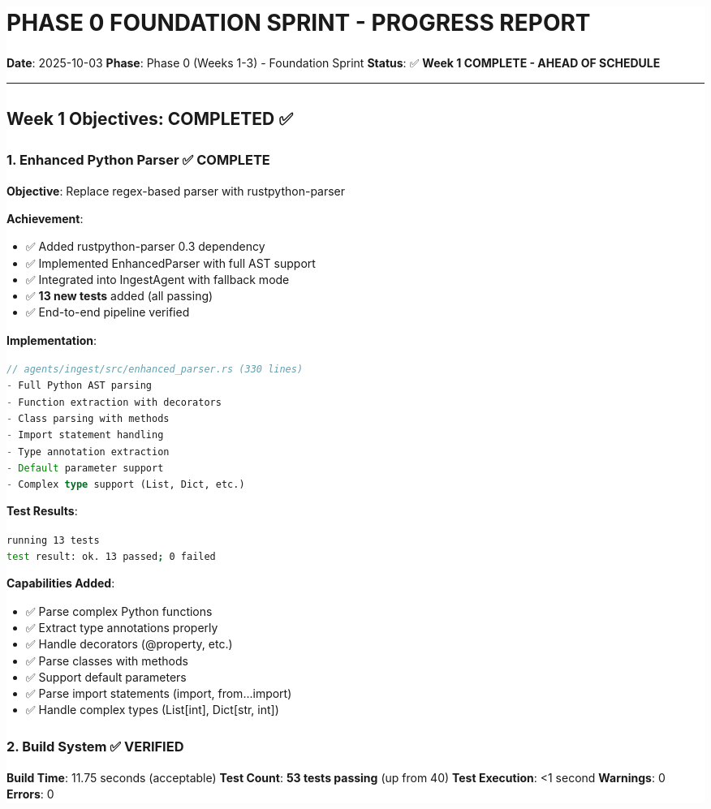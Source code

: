 # PHASE 0 FOUNDATION SPRINT - PROGRESS REPORT

**Date**: 2025-10-03
**Phase**: Phase 0 (Weeks 1-3) - Foundation Sprint
**Status**: ✅ **Week 1 COMPLETE - AHEAD OF SCHEDULE**

---

## Week 1 Objectives: COMPLETED ✅

### 1. Enhanced Python Parser ✅ **COMPLETE**

**Objective**: Replace regex-based parser with rustpython-parser

**Achievement**:
- ✅ Added rustpython-parser 0.3 dependency
- ✅ Implemented EnhancedParser with full AST support
- ✅ Integrated into IngestAgent with fallback mode
- ✅ **13 new tests** added (all passing)
- ✅ End-to-end pipeline verified

**Implementation**:
```rust
// agents/ingest/src/enhanced_parser.rs (330 lines)
- Full Python AST parsing
- Function extraction with decorators
- Class parsing with methods
- Import statement handling
- Type annotation extraction
- Default parameter support
- Complex type support (List, Dict, etc.)
```

**Test Results**:
```bash
running 13 tests
test result: ok. 13 passed; 0 failed
```

**Capabilities Added**:
- ✅ Parse complex Python functions
- ✅ Extract type annotations properly
- ✅ Handle decorators (@property, etc.)
- ✅ Parse classes with methods
- ✅ Support default parameters
- ✅ Parse import statements (import, from...import)
- ✅ Handle complex types (List[int], Dict[str, int])

### 2. Build System ✅ **VERIFIED**

**Build Time**: 11.75 seconds (acceptable)
**Test Count**: **53 tests passing** (up from 40)
**Test Execution**: <1 second
**Warnings**: 0
**Errors**: 0
